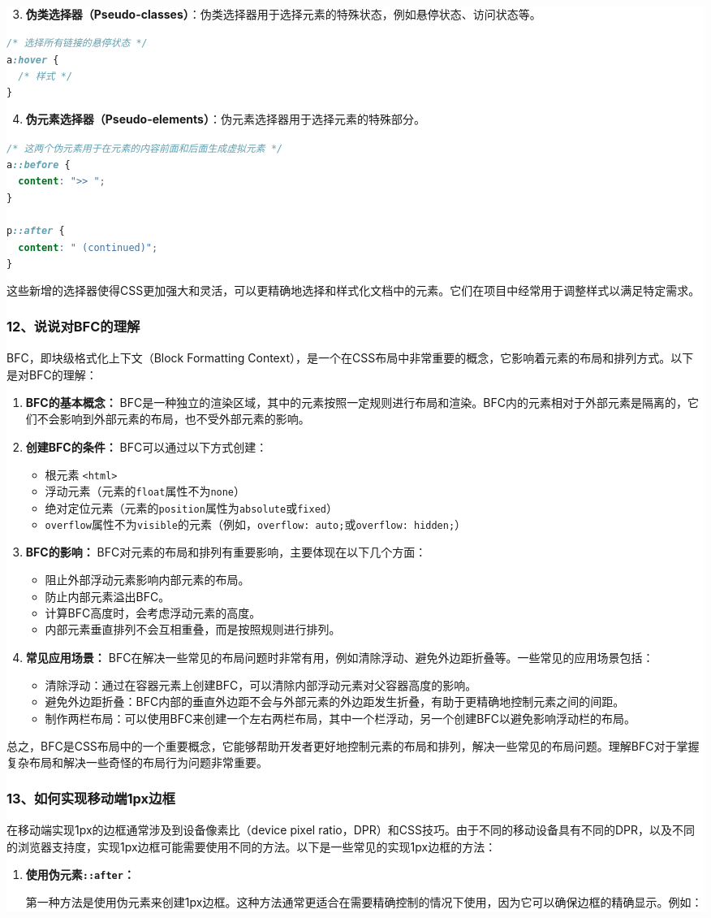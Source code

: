 3. **伪类选择器（Pseudo-classes）**：伪类选择器用于选择元素的特殊状态，例如悬停状态、访问状态等。

```css
/* 选择所有链接的悬停状态 */
a:hover {
  /* 样式 */
}
```

4. **伪元素选择器（Pseudo-elements）**：伪元素选择器用于选择元素的特殊部分。

```css
/* 这两个伪元素用于在元素的内容前面和后面生成虚拟元素 */
a::before {
  content: ">> ";
}

p::after {
  content: " (continued)";
}
```

这些新增的选择器使得CSS更加强大和灵活，可以更精确地选择和样式化文档中的元素。它们在项目中经常用于调整样式以满足特定需求。
### 12、说说对BFC的理解

BFC，即块级格式化上下文（Block Formatting Context），是一个在CSS布局中非常重要的概念，它影响着元素的布局和排列方式。以下是对BFC的理解：

1. **BFC的基本概念：** BFC是一种独立的渲染区域，其中的元素按照一定规则进行布局和渲染。BFC内的元素相对于外部元素是隔离的，它们不会影响到外部元素的布局，也不受外部元素的影响。

2. **创建BFC的条件：** BFC可以通过以下方式创建：
   - 根元素 `<html>`
   - 浮动元素（元素的`float`属性不为`none`）
   - 绝对定位元素（元素的`position`属性为`absolute`或`fixed`）
   - `overflow`属性不为`visible`的元素（例如，`overflow: auto;`或`overflow: hidden;`）

3. **BFC的影响：** BFC对元素的布局和排列有重要影响，主要体现在以下几个方面：
   - 阻止外部浮动元素影响内部元素的布局。
   - 防止内部元素溢出BFC。
   - 计算BFC高度时，会考虑浮动元素的高度。
   - 内部元素垂直排列不会互相重叠，而是按照规则进行排列。

4. **常见应用场景：** BFC在解决一些常见的布局问题时非常有用，例如清除浮动、避免外边距折叠等。一些常见的应用场景包括：
   - 清除浮动：通过在容器元素上创建BFC，可以清除内部浮动元素对父容器高度的影响。
   - 避免外边距折叠：BFC内部的垂直外边距不会与外部元素的外边距发生折叠，有助于更精确地控制元素之间的间距。
   - 制作两栏布局：可以使用BFC来创建一个左右两栏布局，其中一个栏浮动，另一个创建BFC以避免影响浮动栏的布局。

总之，BFC是CSS布局中的一个重要概念，它能够帮助开发者更好地控制元素的布局和排列，解决一些常见的布局问题。理解BFC对于掌握复杂布局和解决一些奇怪的布局行为问题非常重要。

### 13、如何实现移动端1px边框

在移动端实现1px的边框通常涉及到设备像素比（device pixel ratio，DPR）和CSS技巧。由于不同的移动设备具有不同的DPR，以及不同的浏览器支持度，实现1px边框可能需要使用不同的方法。以下是一些常见的实现1px边框的方法：


1. **使用伪元素`::after`：**

   第一种方法是使用伪元素来创建1px边框。这种方法通常更适合在需要精确控制的情况下使用，因为它可以确保边框的精确显示。例如：
